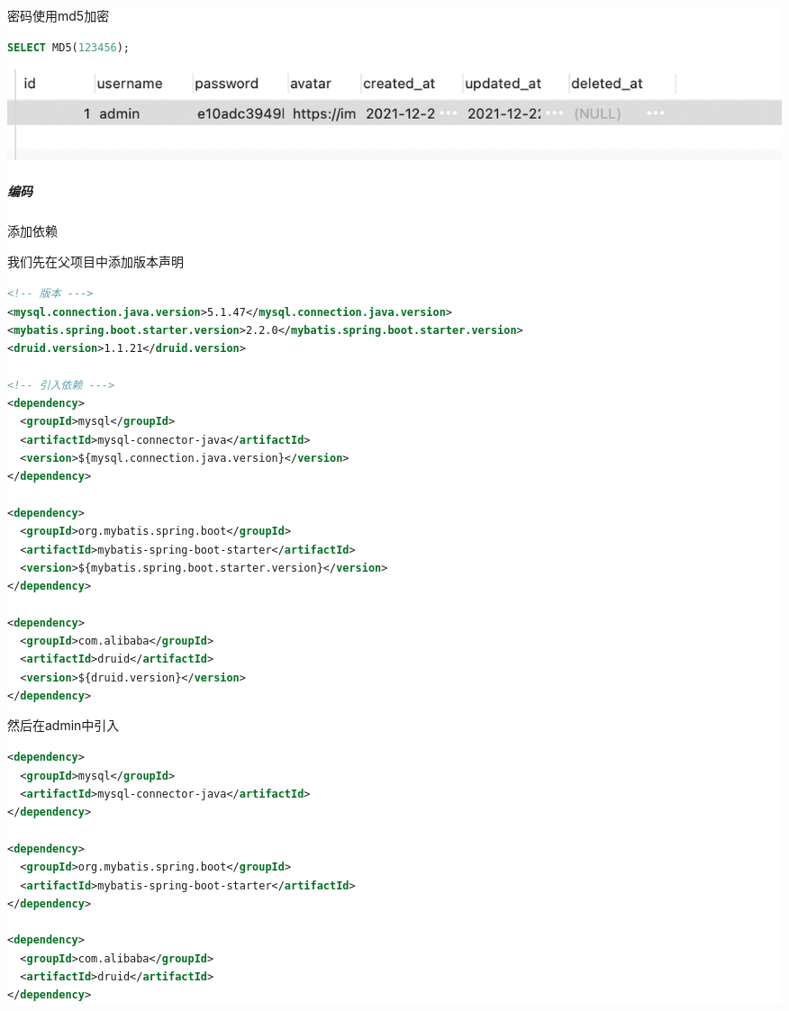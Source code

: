 密码使用md5加密

```sql
SELECT MD5(123456);
```

![image-20211222003541652](./01.应学项目.assets/image-20211222003541652.png)

##### 编码

添加依赖

我们先在父项目中添加版本声明

```xml
<!-- 版本 --->
<mysql.connection.java.version>5.1.47</mysql.connection.java.version>
<mybatis.spring.boot.starter.version>2.2.0</mybatis.spring.boot.starter.version>
<druid.version>1.1.21</druid.version>

<!-- 引入依赖 --->
<dependency>
  <groupId>mysql</groupId>
  <artifactId>mysql-connector-java</artifactId>
  <version>${mysql.connection.java.version}</version>
</dependency>

<dependency>
  <groupId>org.mybatis.spring.boot</groupId>
  <artifactId>mybatis-spring-boot-starter</artifactId>
  <version>${mybatis.spring.boot.starter.version}</version>
</dependency>

<dependency>
  <groupId>com.alibaba</groupId>
  <artifactId>druid</artifactId>
  <version>${druid.version}</version>
</dependency>
```

然后在admin中引入

```xml
<dependency>
  <groupId>mysql</groupId>
  <artifactId>mysql-connector-java</artifactId>
</dependency>

<dependency>
  <groupId>org.mybatis.spring.boot</groupId>
  <artifactId>mybatis-spring-boot-starter</artifactId>
</dependency>

<dependency>
  <groupId>com.alibaba</groupId>
  <artifactId>druid</artifactId>
</dependency>
```
